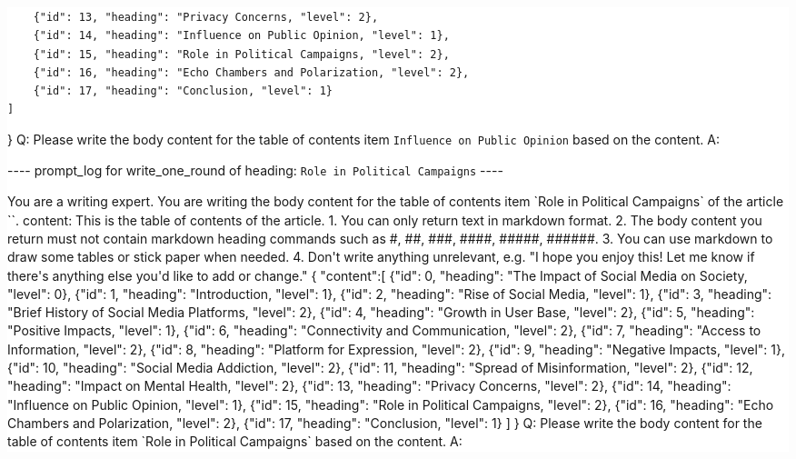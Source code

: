 		{"id": 13, "heading": "Privacy Concerns, "level": 2},
		{"id": 14, "heading": "Influence on Public Opinion, "level": 1},
		{"id": 15, "heading": "Role in Political Campaigns, "level": 2},
		{"id": 16, "heading": "Echo Chambers and Polarization, "level": 2},
		{"id": 17, "heading": "Conclusion, "level": 1}
	]
}
</content>
<task>
Q: Please write the body content for the table of contents item `Influence on Public Opinion` based on the content.
A:


---- prompt_log for write_one_round of heading: `Role in Political Campaigns` ----

<role>
You are a writing expert.
</role>
<rule>
You are writing the body content for the table of contents item `Role in Political Campaigns` of the article `<The Impact of Social Media on Society>`.
content: This is the table of contents of the article.
</rule>
<constraints>
1. You can only return text in markdown format.
2. The body content you return must not contain markdown heading commands such as #, ##, ###, ####, #####, ######.
3. You can use markdown to draw some tables or stick paper when needed.
4. Don't write anything unrelevant, e.g. "I hope you enjoy this! Let me know if there's anything else you'd like to add or change."
</constraints>
<content>
{
	"content":[
		{"id": 0, "heading": "The Impact of Social Media on Society, "level": 0},
		{"id": 1, "heading": "Introduction, "level": 1},
		{"id": 2, "heading": "Rise of Social Media, "level": 1},
		{"id": 3, "heading": "Brief History of Social Media Platforms, "level": 2},
		{"id": 4, "heading": "Growth in User Base, "level": 2},
		{"id": 5, "heading": "Positive Impacts, "level": 1},
		{"id": 6, "heading": "Connectivity and Communication, "level": 2},
		{"id": 7, "heading": "Access to Information, "level": 2},
		{"id": 8, "heading": "Platform for Expression, "level": 2},
		{"id": 9, "heading": "Negative Impacts, "level": 1},
		{"id": 10, "heading": "Social Media Addiction, "level": 2},
		{"id": 11, "heading": "Spread of Misinformation, "level": 2},
		{"id": 12, "heading": "Impact on Mental Health, "level": 2},
		{"id": 13, "heading": "Privacy Concerns, "level": 2},
		{"id": 14, "heading": "Influence on Public Opinion, "level": 1},
		{"id": 15, "heading": "Role in Political Campaigns, "level": 2},
		{"id": 16, "heading": "Echo Chambers and Polarization, "level": 2},
		{"id": 17, "heading": "Conclusion, "level": 1}
	]
}
</content>
<task>
Q: Please write the body content for the table of contents item `Role in Political Campaigns` based on the content.
A:
